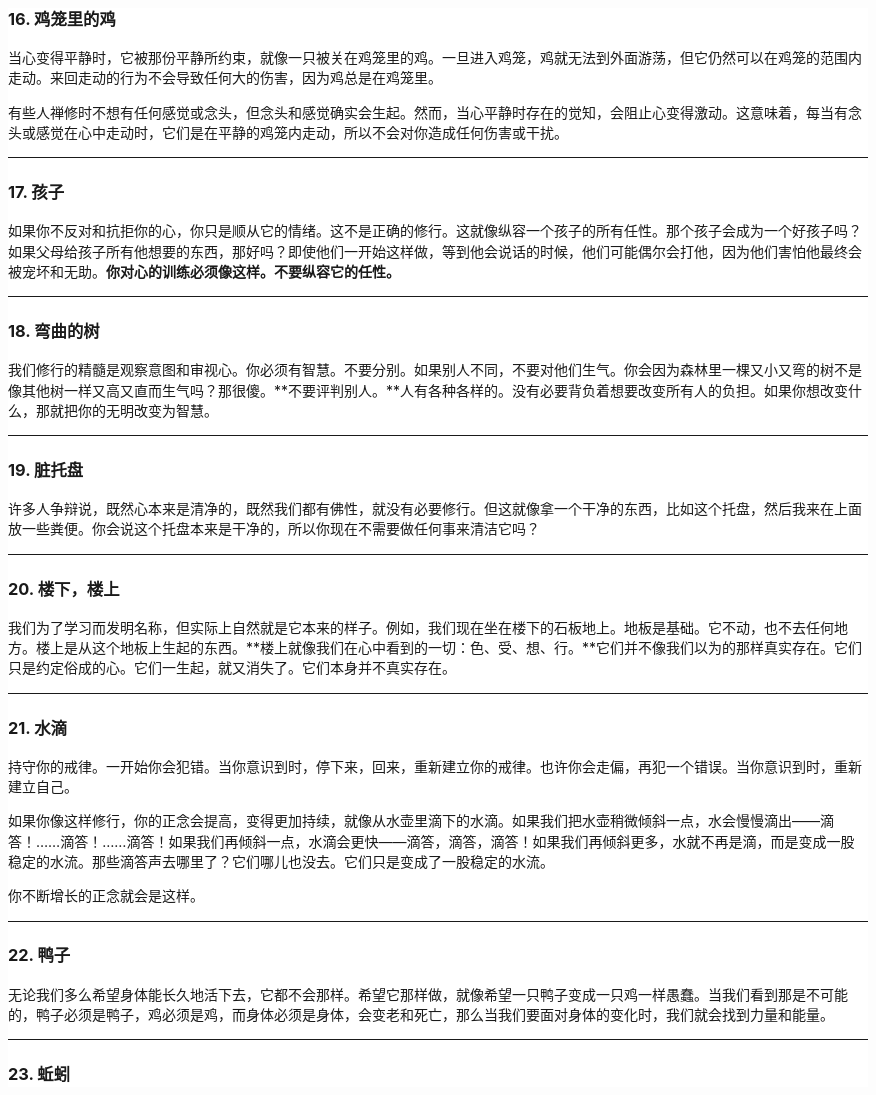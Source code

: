 ### 16\. 鸡笼里的鸡

当心变得平静时，它被那份平静所约束，就像一只被关在鸡笼里的鸡。一旦进入鸡笼，鸡就无法到外面游荡，但它仍然可以在鸡笼的范围内走动。来回走动的行为不会导致任何大的伤害，因为鸡总是在鸡笼里。

有些人禅修时不想有任何感觉或念头，但念头和感觉确实会生起。然而，当心平静时存在的觉知，会阻止心变得激动。这意味着，每当有念头或感觉在心中走动时，它们是在平静的鸡笼内走动，所以不会对你造成任何伤害或干扰。

---

### 17\. 孩子

如果你不反对和抗拒你的心，你只是顺从它的情绪。这不是正确的修行。这就像纵容一个孩子的所有任性。那个孩子会成为一个好孩子吗？如果父母给孩子所有他想要的东西，那好吗？即使他们一开始这样做，等到他会说话的时候，他们可能偶尔会打他，因为他们害怕他最终会被宠坏和无助。**你对心的训练必须像这样。不要纵容它的任性。**

---

### 18\. 弯曲的树

我们修行的精髓是观察意图和审视心。你必须有智慧。不要分别。如果别人不同，不要对他们生气。你会因为森林里一棵又小又弯的树不是像其他树一样又高又直而生气吗？那很傻。**不要评判别人。**人有各种各样的。没有必要背负着想要改变所有人的负担。如果你想改变什么，那就把你的无明改变为智慧。

---

### 19\. 脏托盘

许多人争辩说，既然心本来是清净的，既然我们都有佛性，就没有必要修行。但这就像拿一个干净的东西，比如这个托盘，然后我来在上面放一些粪便。你会说这个托盘本来是干净的，所以你现在不需要做任何事来清洁它吗？

---

### 20\. 楼下，楼上

我们为了学习而发明名称，但实际上自然就是它本来的样子。例如，我们现在坐在楼下的石板地上。地板是基础。它不动，也不去任何地方。楼上是从这个地板上生起的东西。**楼上就像我们在心中看到的一切：色、受、想、行。**它们并不像我们以为的那样真实存在。它们只是约定俗成的心。它们一生起，就又消失了。它们本身并不真实存在。

---

### 21\. 水滴

持守你的戒律。一开始你会犯错。当你意识到时，停下来，回来，重新建立你的戒律。也许你会走偏，再犯一个错误。当你意识到时，重新建立自己。

如果你像这样修行，你的正念会提高，变得更加持续，就像从水壶里滴下的水滴。如果我们把水壶稍微倾斜一点，水会慢慢滴出——滴答！……滴答！……滴答！如果我们再倾斜一点，水滴会更快——滴答，滴答，滴答！如果我们再倾斜更多，水就不再是滴，而是变成一股稳定的水流。那些滴答声去哪里了？它们哪儿也没去。它们只是变成了一股稳定的水流。

你不断增长的正念就会是这样。

---

### 22\. 鸭子

无论我们多么希望身体能长久地活下去，它都不会那样。希望它那样做，就像希望一只鸭子变成一只鸡一样愚蠢。当我们看到那是不可能的，鸭子必须是鸭子，鸡必须是鸡，而身体必须是身体，会变老和死亡，那么当我们要面对身体的变化时，我们就会找到力量和能量。

---

### 23\. 蚯蚓
